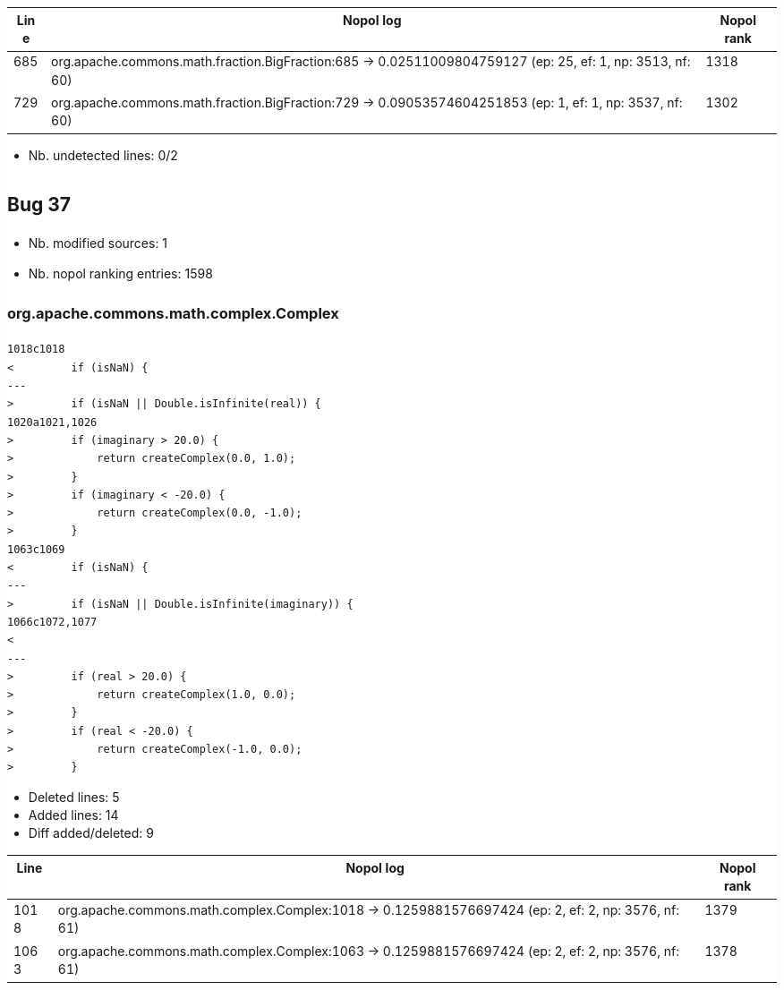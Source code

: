 | Line | Nopol log | Nopol rank |
|------|-----------|------|
| 685 | org.apache.commons.math.fraction.BigFraction:685 -> 0.02511009804759127 (ep: 25, ef: 1, np: 3513, nf: 60) | 1318 |
| 729 | org.apache.commons.math.fraction.BigFraction:729 -> 0.09053574604251853 (ep: 1, ef: 1, np: 3537, nf: 60) | 1302 |

- Nb. undetected lines: 0/2

## Bug 37

- Nb. modified sources: 1

- Nb. nopol ranking entries: 1598

###  org.apache.commons.math.complex.Complex

```
1018c1018
<         if (isNaN) {
---
>         if (isNaN || Double.isInfinite(real)) {
1020a1021,1026
>         if (imaginary > 20.0) {
>             return createComplex(0.0, 1.0);
>         }
>         if (imaginary < -20.0) {
>             return createComplex(0.0, -1.0);
>         }
1063c1069
<         if (isNaN) {
---
>         if (isNaN || Double.isInfinite(imaginary)) {
1066c1072,1077
< 
---
>         if (real > 20.0) {
>             return createComplex(1.0, 0.0);
>         }
>         if (real < -20.0) {
>             return createComplex(-1.0, 0.0);
>         }
```

- Deleted lines: 5<br />
- Added lines: 14<br />
- Diff added/deleted: 9

| Line | Nopol log | Nopol rank |
|------|-----------|------|
| 1018 | org.apache.commons.math.complex.Complex:1018 -> 0.1259881576697424 (ep: 2, ef: 2, np: 3576, nf: 61) | 1379 |
| 1063 | org.apache.commons.math.complex.Complex:1063 -> 0.1259881576697424 (ep: 2, ef: 2, np: 3576, nf: 61) | 1378 |
